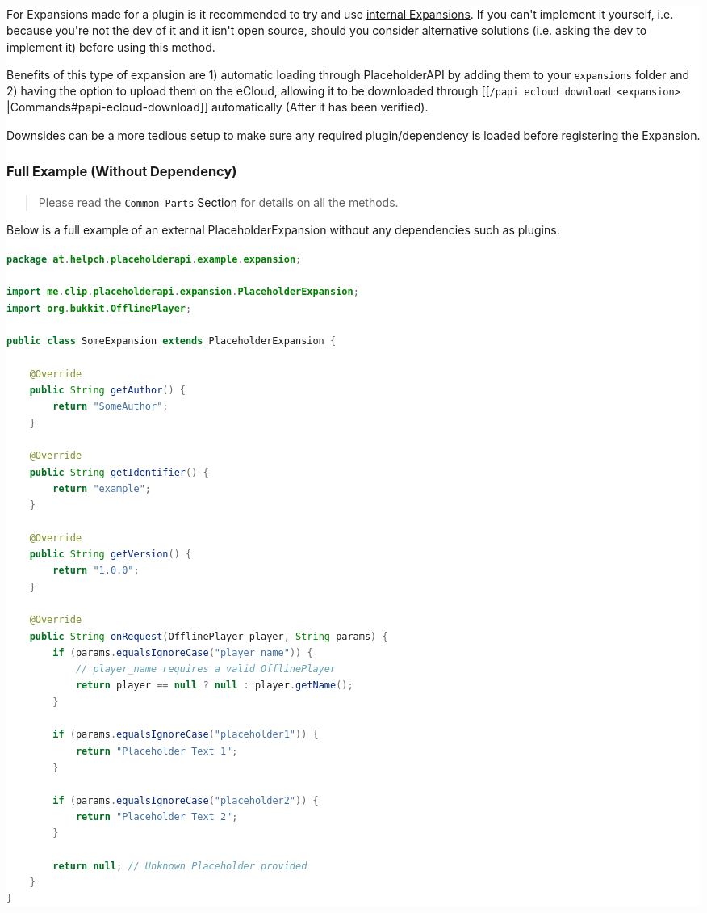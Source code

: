 For Expansions made for a plugin is it recommended to try and use [internal Expansions](#making-an-internal-expansion). If you can't implement it yourself, i.e. because you're not the dev of it and it isn't open source, should you consider alternative solutions (i.e. asking the dev to implement it) before using this method.

Benefits of this type of expansion are 1) automatic loading through PlaceholderAPI by adding them to your `expansions` folder and 2) having the option to upload them on the eCloud, allowing it to be downloaded through [[`/papi ecloud download <expansion>`|Commands#papi-ecloud-download]] automatically (After it has been verified).

Downsides can be a more tedious setup to make sure any required plugin/dependency is loaded before registering the Expansion.

### Full Example (Without Dependency)

> Please read the [`Common Parts` Section](#common-parts) for details on all the methods.

Below is a full example of an external PlaceholderExpansion without any dependencies such as plugins.

```java
package at.helpch.placeholderapi.example.expansion;

import me.clip.placeholderapi.expansion.PlaceholderExpansion;
import org.bukkit.OfflinePlayer;

public class SomeExpansion extends PlaceholderExpansion {
    
    @Override
    public String getAuthor() {
        return "SomeAuthor";
    }
    
    @Override
    public String getIdentifier() {
        return "example";
    }
    
    @Override
    public String getVersion() {
        return "1.0.0";
    }
    
    @Override
    public String onRequest(OfflinePlayer player, String params) {
        if (params.equalsIgnoreCase("player_name")) {
            // player_name requires a valid OfflinePlayer
            return player == null ? null : player.getName();
        }
        
        if (params.equalsIgnoreCase("placeholder1")) {
            return "Placeholder Text 1";
        }
        
        if (params.equalsIgnoreCase("placeholder2")) {
            return "Placeholder Text 2";
        }
        
        return null; // Unknown Placeholder provided
    }
}
```


[placeholderexpansion]: https://github.com/PlaceholderAPI/PlaceholderAPI/blob/master/src/main/java/me/clip/placeholderapi/expansion/PlaceholderExpansion.java
[relational]: https://github.com/PlaceholderAPI/PlaceholderAPI/blob/master/src/main/java/me/clip/placeholderapi/expansion/Relational.java